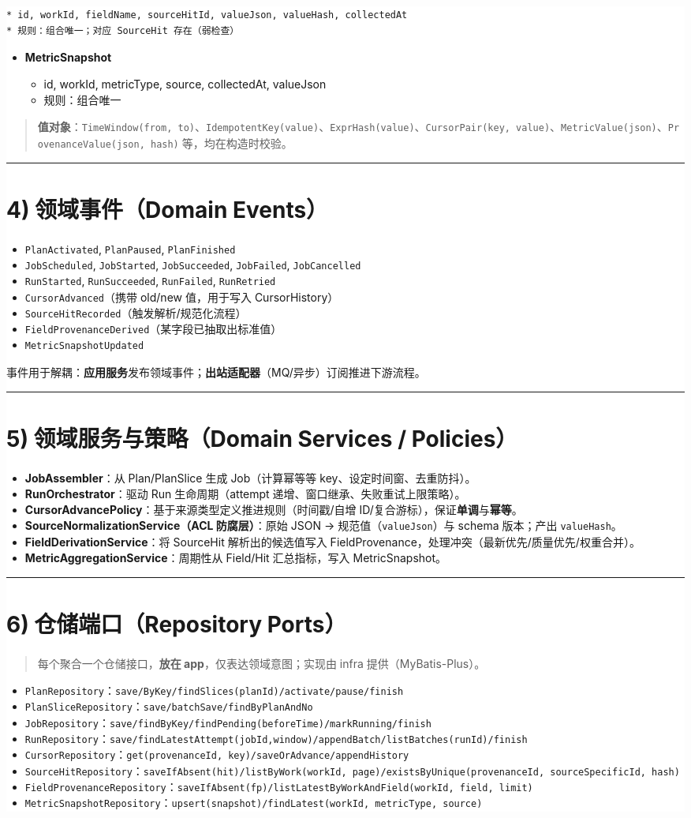    * id, workId, fieldName, sourceHitId, valueJson, valueHash, collectedAt
    * 规则：组合唯一；对应 SourceHit 存在（弱检查）

* **MetricSnapshot**

    * id, workId, metricType, source, collectedAt, valueJson
    * 规则：组合唯一

> **值对象**：`TimeWindow(from, to)`、`IdempotentKey(value)`、`ExprHash(value)`、`CursorPair(key, value)`、`MetricValue(json)`、`ProvenanceValue(json, hash)` 等，均在构造时校验。

---

# 4) 领域事件（Domain Events）

* `PlanActivated`, `PlanPaused`, `PlanFinished`
* `JobScheduled`, `JobStarted`, `JobSucceeded`, `JobFailed`, `JobCancelled`
* `RunStarted`, `RunSucceeded`, `RunFailed`, `RunRetried`
* `CursorAdvanced`（携带 old/new 值，用于写入 CursorHistory）
* `SourceHitRecorded`（触发解析/规范化流程）
* `FieldProvenanceDerived`（某字段已抽取出标准值）
* `MetricSnapshotUpdated`

事件用于解耦：**应用服务**发布领域事件；**出站适配器**（MQ/异步）订阅推进下游流程。

---

# 5) 领域服务与策略（Domain Services / Policies）

* **JobAssembler**：从 Plan/PlanSlice 生成 Job（计算幂等等 key、设定时间窗、去重防抖）。
* **RunOrchestrator**：驱动 Run 生命周期（attempt 递增、窗口继承、失败重试上限策略）。
* **CursorAdvancePolicy**：基于来源类型定义推进规则（时间戳/自增 ID/复合游标），保证**单调**与**幂等**。
* **SourceNormalizationService（ACL 防腐层）**：原始 JSON → 规范值（`valueJson`）与 schema 版本；产出 `valueHash`。
* **FieldDerivationService**：将 SourceHit 解析出的候选值写入 FieldProvenance，处理冲突（最新优先/质量优先/权重合并）。
* **MetricAggregationService**：周期性从 Field/Hit 汇总指标，写入 MetricSnapshot。

---

# 6) 仓储端口（Repository Ports）

> 每个聚合一个仓储接口，**放在 app**，仅表达领域意图；实现由 infra 提供（MyBatis-Plus）。

* `PlanRepository`：`save/ByKey/findSlices(planId)/activate/pause/finish`
* `PlanSliceRepository`：`save/batchSave/findByPlanAndNo`
* `JobRepository`：`save/findByKey/findPending(beforeTime)/markRunning/finish`
* `RunRepository`：`save/findLatestAttempt(jobId,window)/appendBatch/listBatches(runId)/finish`
* `CursorRepository`：`get(provenanceId, key)/saveOrAdvance/appendHistory`
* `SourceHitRepository`：`saveIfAbsent(hit)/listByWork(workId, page)/existsByUnique(provenanceId, sourceSpecificId, hash)`
* `FieldProvenanceRepository`：`saveIfAbsent(fp)/listLatestByWorkAndField(workId, field, limit)`
* `MetricSnapshotRepository`：`upsert(snapshot)/findLatest(workId, metricType, source)`
